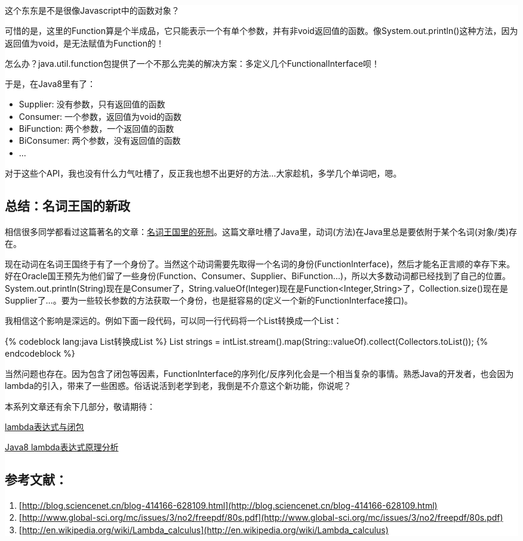 这个东东是不是很像Javascript中的函数对象？

可惜的是，这里的Function算是个半成品，它只能表示一个有单个参数，并有非void返回值的函数。像System.out.println()这种方法，因为返回值为void，是无法赋值为Function的！

怎么办？java.util.function包提供了一个不那么完美的解决方案：多定义几个FunctionalInterface呗！

于是，在Java8里有了：

* Supplier: 没有参数，只有返回值的函数
* Consumer: 一个参数，返回值为void的函数
* BiFunction: 两个参数，一个返回值的函数
* BiConsumer: 两个参数，没有返回值的函数
* ...

对于这些个API，我也没有什么力气吐槽了，反正我也想不出更好的方法…大家趁机，多学几个单词吧，嗯。

## 总结：名词王国的新政

相信很多同学都看过这篇著名的文章：[名词王国里的死刑](http://lcwangchao.github.io/%E5%87%BD%E6%95%B0%E5%BC%8F%E7%BC%96%E7%A8%8B/2012/07/02/excution_in_the_kingdom_of_nouns/)。这篇文章吐槽了Java里，动词(方法)在Java里总是要依附于某个名词(对象/类)存在。

现在动词在名词王国终于有了一个身份了。当然这个动词需要先取得一个名词的身份(FunctionInterface)，然后才能名正言顺的幸存下来。好在Oracle国王预先为他们留了一些身份(Function、Consumer、Supplier、BiFunction...)，所以大多数动词都已经找到了自己的位置。System.out.println(String)现在是Consumer<String>了，String.valueOf(Integer)现在是Function<Integer,String>了，Collection.size()现在是Supplier<Integer>了…。要为一些较长参数的方法获取一个身份，也是挺容易的(定义一个新的FunctionInterface接口)。

我相信这个影响是深远的。例如下面一段代码，可以同一行代码将一个List<Integer>转换成一个List<String>：

{% codeblock lang:java List<Integer>转换成List<String> %}
	List<String> strings = intList.stream().map(String::valueOf).collect(Collectors.<String>toList());
{% endcodeblock %}
	
当然问题也存在。因为包含了闭包等因素，FunctionInterface的序列化/反序列化会是一个相当复杂的事情。熟悉Java的开发者，也会因为lambda的引入，带来了一些困惑。俗话说活到老学到老，我倒是不介意这个新功能，你说呢？

本系列文章还有余下几部分，敬请期待：

[lambda表达式与闭包]()

[Java8 lambda表达式原理分析]()

## 参考文献：

1. [http://blog.sciencenet.cn/blog-414166-628109.html](http://blog.sciencenet.cn/blog-414166-628109.html)
2. [http://www.global-sci.org/mc/issues/3/no2/freepdf/80s.pdf](http://www.global-sci.org/mc/issues/3/no2/freepdf/80s.pdf)
3. [http://en.wikipedia.org/wiki/Lambda_calculus](http://en.wikipedia.org/wiki/Lambda_calculus)

  [1]: http://static.oschina.net/uploads/space/2013/0914/160058_HLj3_190591.png